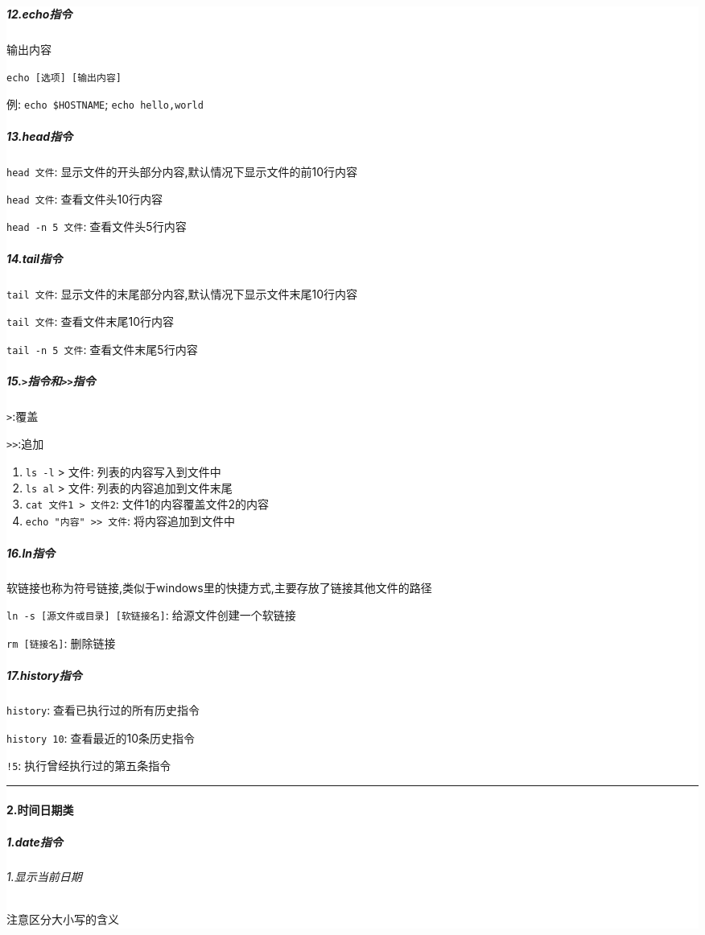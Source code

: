 ##### 12.echo指令

输出内容

`echo [选项] [输出内容]`

例: `echo $HOSTNAME`; `echo hello,world`

##### 13.head指令

`head 文件`:	显示文件的开头部分内容,默认情况下显示文件的前10行内容

`head 文件`:	查看文件头10行内容

`head -n 5 文件`:	查看文件头5行内容

##### 14.tail指令

`tail 文件`:	显示文件的末尾部分内容,默认情况下显示文件末尾10行内容

`tail 文件`:	查看文件末尾10行内容

`tail -n 5 文件`:	查看文件末尾5行内容 

##### 15.`>`指令和`>>`指令

`>`:覆盖

`>>`:追加

1. `ls -l` > 文件:	列表的内容写入到文件中
2. `ls al` > 文件:    列表的内容追加到文件末尾
3. `cat 文件1 > 文件2`:    文件1的内容覆盖文件2的内容
4. `echo "内容" >> 文件`:    将内容追加到文件中

##### 16.ln指令

软链接也称为符号链接,类似于windows里的快捷方式,主要存放了链接其他文件的路径

`ln -s [源文件或目录] [软链接名]`:	给源文件创建一个软链接

`rm [链接名]`:	删除链接

##### 17.history指令

`history`:	查看已执行过的所有历史指令

`history 10`:	查看最近的10条历史指令

`!5`:	执行曾经执行过的第五条指令

---

#### 2.时间日期类

##### 1.date指令

###### 1.显示当前日期

注意区分大小写的含义
